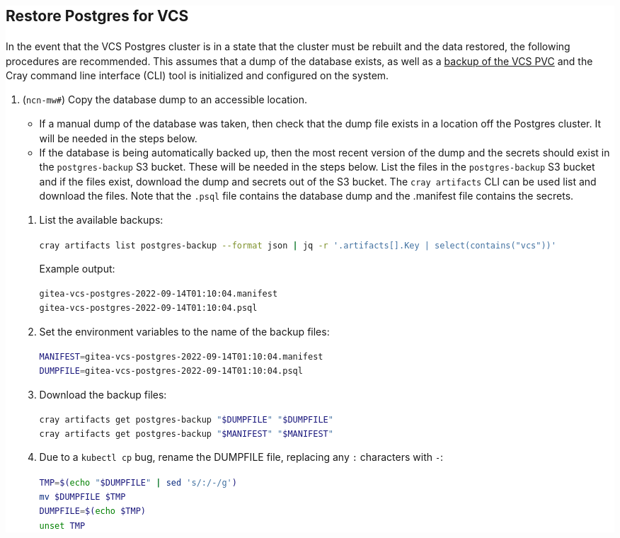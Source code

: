 ## Restore Postgres for VCS

In the event that the VCS Postgres cluster is in a state that the cluster must be rebuilt and the data restored, the following procedures are recommended.
This assumes that a dump of the database exists, as well as a [backup of the VCS PVC](../configuration_management/Version_Control_Service_VCS.md#restore-pvc-data) and
the Cray command line interface \(CLI\) tool is initialized and configured on the system.

1. (`ncn-mw#`) Copy the database dump to an accessible location.

    * If a manual dump of the database was taken, then check that the dump file exists in a location off the Postgres cluster. It will be needed in the steps below.
    * If the database is being automatically backed up, then the most recent version of the dump and the secrets should exist in the `postgres-backup` S3 bucket.
    These will be needed in the steps below. List the files in the `postgres-backup` S3 bucket and if the files exist, download the dump and secrets out of the S3 bucket.
    The `cray artifacts` CLI can be used list and download the files. Note that the `.psql` file contains the database dump and the .manifest file contains the secrets.

    1. List the available backups:

        ```bash
        cray artifacts list postgres-backup --format json | jq -r '.artifacts[].Key | select(contains("vcs"))'
        ```

        Example output:

        ```text
        gitea-vcs-postgres-2022-09-14T01:10:04.manifest
        gitea-vcs-postgres-2022-09-14T01:10:04.psql
        ```

    1. Set the environment variables to the name of the backup files:

        ```bash
        MANIFEST=gitea-vcs-postgres-2022-09-14T01:10:04.manifest
        DUMPFILE=gitea-vcs-postgres-2022-09-14T01:10:04.psql
        ```

    1. Download the backup files:

        ```bash
        cray artifacts get postgres-backup "$DUMPFILE" "$DUMPFILE"
        cray artifacts get postgres-backup "$MANIFEST" "$MANIFEST"
        ```

    1. Due to a `kubectl cp` bug, rename the DUMPFILE file, replacing any `:` characters with `-`:

        ```bash
        TMP=$(echo "$DUMPFILE" | sed 's/:/-/g')
        mv $DUMPFILE $TMP
        DUMPFILE=$(echo $TMP)
        unset TMP
        ```
